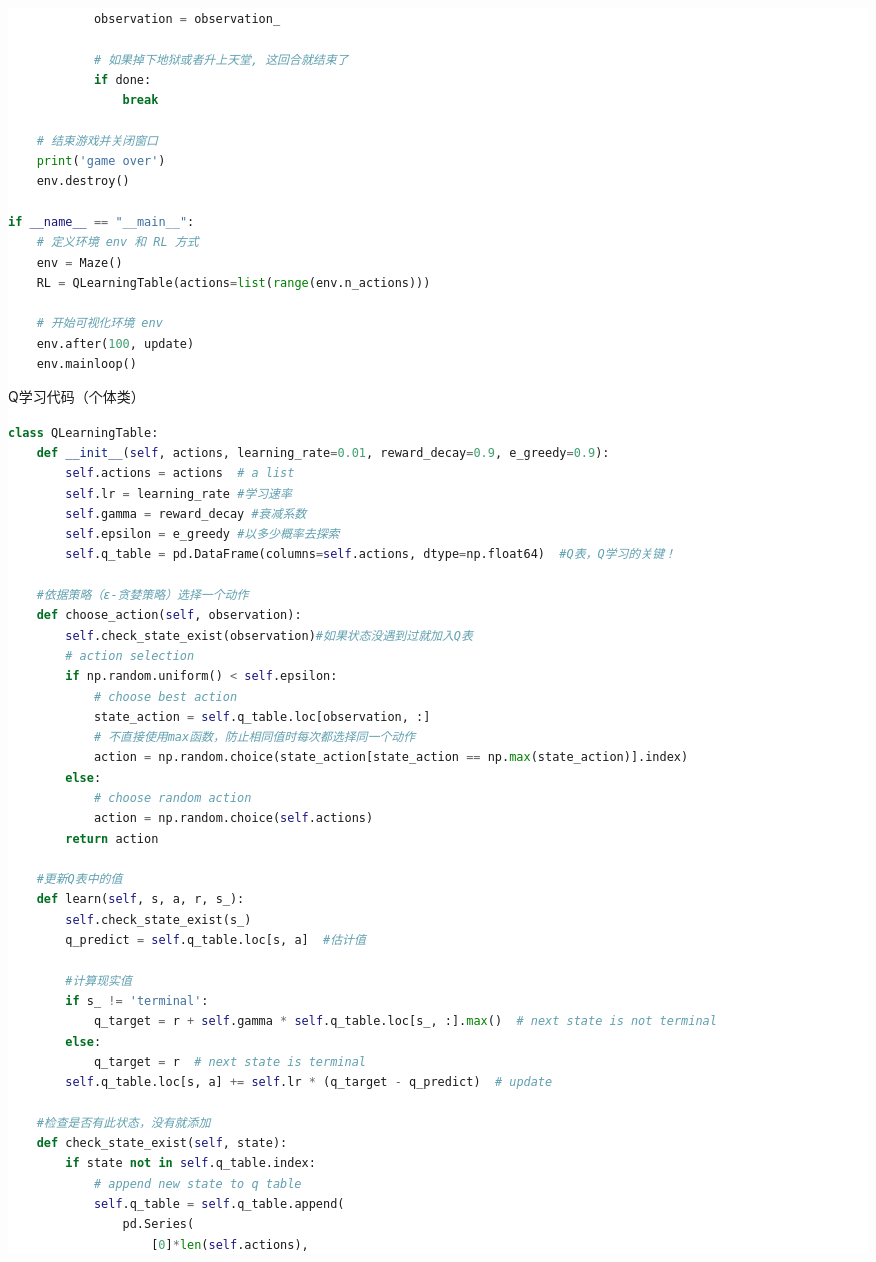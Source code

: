 ```python
            observation = observation_

            # 如果掉下地狱或者升上天堂, 这回合就结束了
            if done:
                break
   
    # 结束游戏并关闭窗口
    print('game over')
    env.destroy()

if __name__ == "__main__":
    # 定义环境 env 和 RL 方式
    env = Maze()
    RL = QLearningTable(actions=list(range(env.n_actions)))

    # 开始可视化环境 env
    env.after(100, update)
    env.mainloop()
```

Q学习代码（个体类）

```python
class QLearningTable:
    def __init__(self, actions, learning_rate=0.01, reward_decay=0.9, e_greedy=0.9):
        self.actions = actions  # a list
        self.lr = learning_rate #学习速率
        self.gamma = reward_decay #衰减系数
        self.epsilon = e_greedy #以多少概率去探索
        self.q_table = pd.DataFrame(columns=self.actions, dtype=np.float64)  #Q表，Q学习的关键！

    #依据策略（ε-贪婪策略）选择一个动作
    def choose_action(self, observation):
        self.check_state_exist(observation)#如果状态没遇到过就加入Q表
        # action selection
        if np.random.uniform() < self.epsilon: 
            # choose best action
            state_action = self.q_table.loc[observation, :]
            # 不直接使用max函数，防止相同值时每次都选择同一个动作
            action = np.random.choice(state_action[state_action == np.max(state_action)].index)
        else:
            # choose random action
            action = np.random.choice(self.actions)
        return action

    #更新Q表中的值
    def learn(self, s, a, r, s_):
        self.check_state_exist(s_)
        q_predict = self.q_table.loc[s, a]  #估计值
        
        #计算现实值
        if s_ != 'terminal':
            q_target = r + self.gamma * self.q_table.loc[s_, :].max()  # next state is not terminal
        else:
            q_target = r  # next state is terminal
        self.q_table.loc[s, a] += self.lr * (q_target - q_predict)  # update

    #检查是否有此状态，没有就添加
    def check_state_exist(self, state):
        if state not in self.q_table.index:
            # append new state to q table
            self.q_table = self.q_table.append(
                pd.Series(
                    [0]*len(self.actions),
```